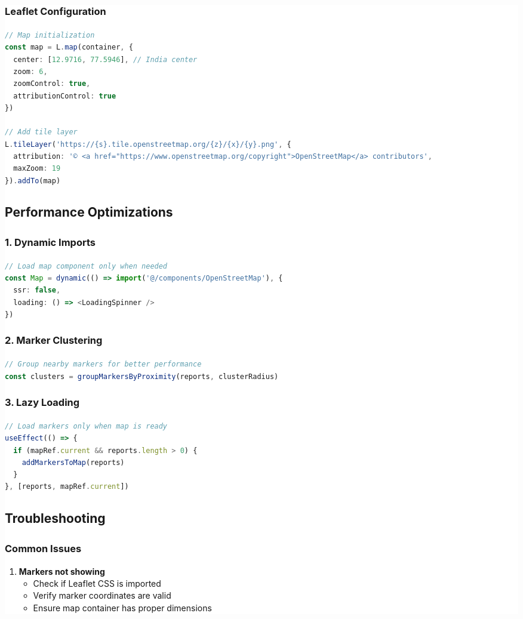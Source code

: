 ### Leaflet Configuration
```typescript
// Map initialization
const map = L.map(container, {
  center: [12.9716, 77.5946], // India center
  zoom: 6,
  zoomControl: true,
  attributionControl: true
})

// Add tile layer
L.tileLayer('https://{s}.tile.openstreetmap.org/{z}/{x}/{y}.png', {
  attribution: '© <a href="https://www.openstreetmap.org/copyright">OpenStreetMap</a> contributors',
  maxZoom: 19
}).addTo(map)
```

## Performance Optimizations

### 1. Dynamic Imports
```typescript
// Load map component only when needed
const Map = dynamic(() => import('@/components/OpenStreetMap'), { 
  ssr: false,
  loading: () => <LoadingSpinner />
})
```

### 2. Marker Clustering
```typescript
// Group nearby markers for better performance
const clusters = groupMarkersByProximity(reports, clusterRadius)
```

### 3. Lazy Loading
```typescript
// Load markers only when map is ready
useEffect(() => {
  if (mapRef.current && reports.length > 0) {
    addMarkersToMap(reports)
  }
}, [reports, mapRef.current])
```

## Troubleshooting

### Common Issues

1. **Markers not showing**
   - Check if Leaflet CSS is imported
   - Verify marker coordinates are valid
   - Ensure map container has proper dimensions
